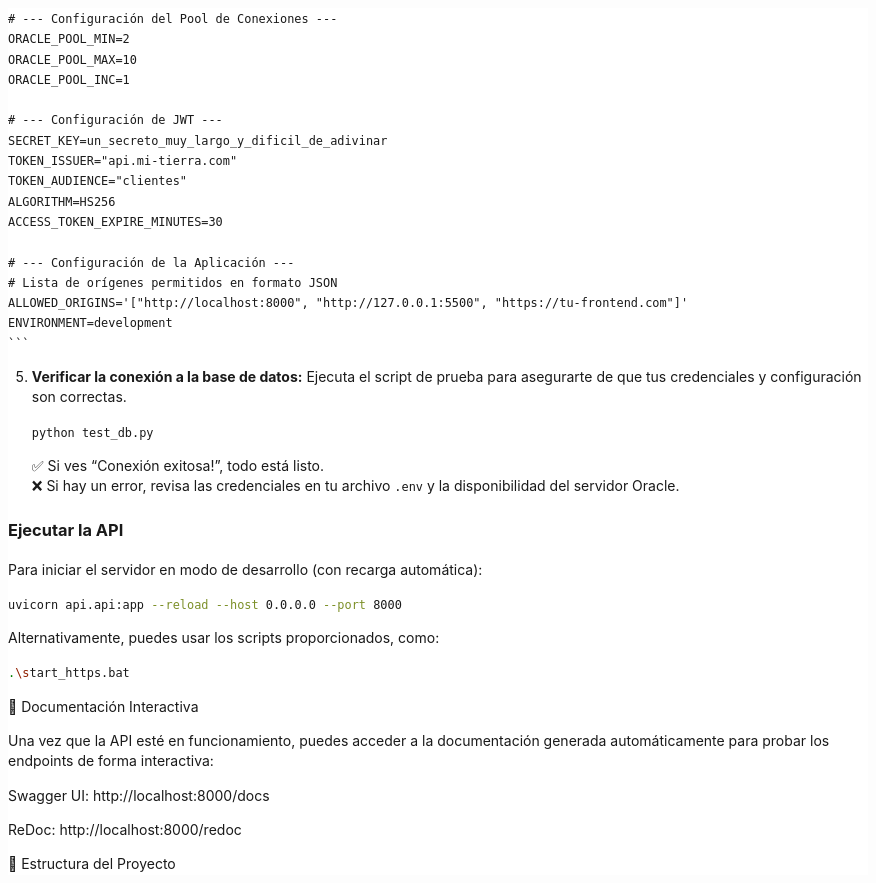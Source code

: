     # --- Configuración del Pool de Conexiones ---
    ORACLE_POOL_MIN=2
    ORACLE_POOL_MAX=10
    ORACLE_POOL_INC=1

    # --- Configuración de JWT ---
    SECRET_KEY=un_secreto_muy_largo_y_dificil_de_adivinar
    TOKEN_ISSUER="api.mi-tierra.com"
    TOKEN_AUDIENCE="clientes"
    ALGORITHM=HS256
    ACCESS_TOKEN_EXPIRE_MINUTES=30

    # --- Configuración de la Aplicación ---
    # Lista de orígenes permitidos en formato JSON
    ALLOWED_ORIGINS='["http://localhost:8000", "http://127.0.0.1:5500", "https://tu-frontend.com"]'
    ENVIRONMENT=development
    ```

5.  **Verificar la conexión a la base de datos:**
    Ejecuta el script de prueba para asegurarte de que tus credenciales y configuración son correctas.
    ```bash
    python test_db.py
    ```
    ✅ Si ves “Conexión exitosa!”, todo está listo.  
    ❌ Si hay un error, revisa las credenciales en tu archivo `.env` y la disponibilidad del servidor Oracle.

### Ejecutar la API

Para iniciar el servidor en modo de desarrollo (con recarga automática):
```bash
uvicorn api.api:app --reload --host 0.0.0.0 --port 8000
```

Alternativamente, puedes usar los scripts proporcionados, como:

```bash
.\start_https.bat
```

📖 Documentación Interactiva

Una vez que la API esté en funcionamiento, puedes acceder a la documentación generada automáticamente para probar los endpoints de forma interactiva:

Swagger UI: http://localhost:8000/docs

ReDoc: http://localhost:8000/redoc

📁 Estructura del Proyecto
